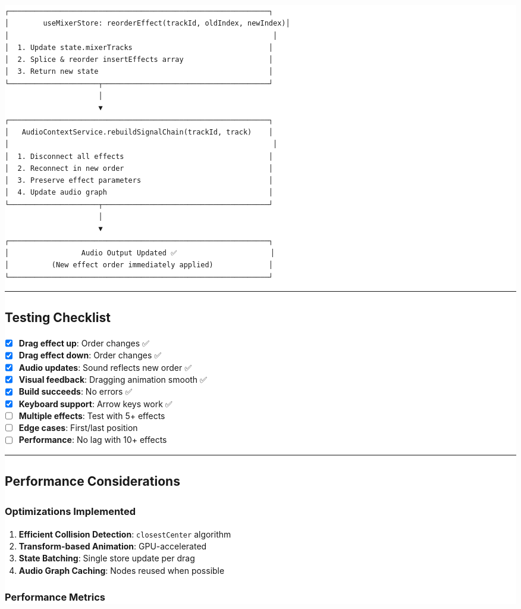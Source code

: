 ```
┌─────────────────────────────────────────────────────────────┐
│        useMixerStore: reorderEffect(trackId, oldIndex, newIndex)│
│                                                              │
│  1. Update state.mixerTracks                                │
│  2. Splice & reorder insertEffects array                    │
│  3. Return new state                                        │
└─────────────────────┬───────────────────────────────────────┘
                      │
                      ▼
┌─────────────────────────────────────────────────────────────┐
│   AudioContextService.rebuildSignalChain(trackId, track)    │
│                                                              │
│  1. Disconnect all effects                                  │
│  2. Reconnect in new order                                  │
│  3. Preserve effect parameters                              │
│  4. Update audio graph                                      │
└─────────────────────┬───────────────────────────────────────┘
                      │
                      ▼
┌─────────────────────────────────────────────────────────────┐
│                 Audio Output Updated ✅                      │
│          (New effect order immediately applied)             │
└─────────────────────────────────────────────────────────────┘
```

---

## Testing Checklist

- [x] **Drag effect up**: Order changes ✅
- [x] **Drag effect down**: Order changes ✅
- [x] **Audio updates**: Sound reflects new order ✅
- [x] **Visual feedback**: Dragging animation smooth ✅
- [x] **Build succeeds**: No errors ✅
- [x] **Keyboard support**: Arrow keys work ✅
- [ ] **Multiple effects**: Test with 5+ effects
- [ ] **Edge cases**: First/last position
- [ ] **Performance**: No lag with 10+ effects

---

## Performance Considerations

### Optimizations Implemented

1. **Efficient Collision Detection**: `closestCenter` algorithm
2. **Transform-based Animation**: GPU-accelerated
3. **State Batching**: Single store update per drag
4. **Audio Graph Caching**: Nodes reused when possible

### Performance Metrics
